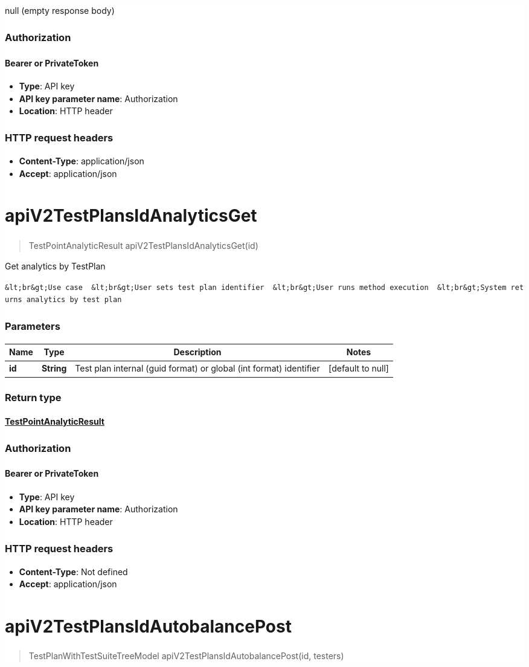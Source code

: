 null (empty response body)

### Authorization

#### Bearer or PrivateToken

- **Type**: API key
- **API key parameter name**: Authorization
- **Location**: HTTP header

### HTTP request headers

- **Content-Type**: application/json
- **Accept**: application/json

<a name="apiV2TestPlansIdAnalyticsGet"></a>
# **apiV2TestPlansIdAnalyticsGet**
> TestPointAnalyticResult apiV2TestPlansIdAnalyticsGet(id)

Get analytics by TestPlan

    &lt;br&gt;Use case  &lt;br&gt;User sets test plan identifier  &lt;br&gt;User runs method execution  &lt;br&gt;System returns analytics by test plan

### Parameters

|Name | Type | Description  | Notes |
|------------- | ------------- | ------------- | -------------|
| **id** | **String**| Test plan internal (guid format) or global (int  format) identifier | [default to null] |

### Return type

[**TestPointAnalyticResult**](../Models/TestPointAnalyticResult.md)

### Authorization

#### Bearer or PrivateToken

- **Type**: API key
- **API key parameter name**: Authorization
- **Location**: HTTP header

### HTTP request headers

- **Content-Type**: Not defined
- **Accept**: application/json

<a name="apiV2TestPlansIdAutobalancePost"></a>
# **apiV2TestPlansIdAutobalancePost**
> TestPlanWithTestSuiteTreeModel apiV2TestPlansIdAutobalancePost(id, testers)
